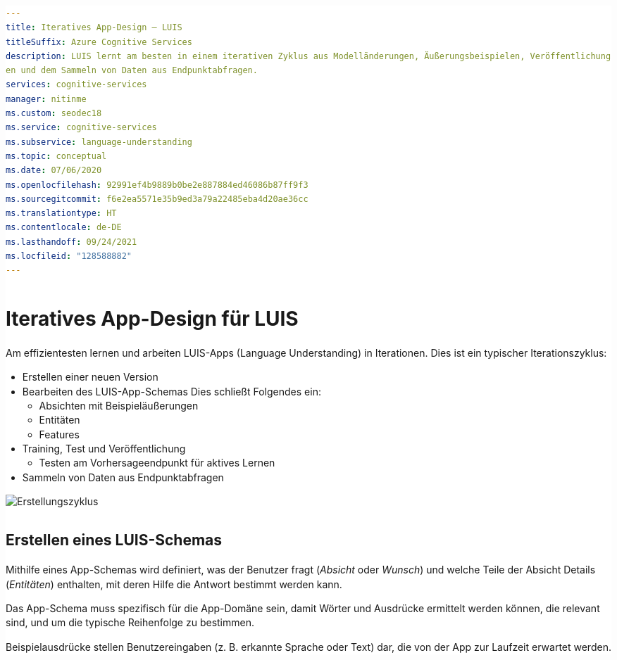 ```yaml
---
title: Iteratives App-Design – LUIS
titleSuffix: Azure Cognitive Services
description: LUIS lernt am besten in einem iterativen Zyklus aus Modelländerungen, Äußerungsbeispielen, Veröffentlichungen und dem Sammeln von Daten aus Endpunktabfragen.
services: cognitive-services
manager: nitinme
ms.custom: seodec18
ms.service: cognitive-services
ms.subservice: language-understanding
ms.topic: conceptual
ms.date: 07/06/2020
ms.openlocfilehash: 92991ef4b9889b0be2e887884ed46086b87ff9f3
ms.sourcegitcommit: f6e2ea5571e35b9ed3a79a22485eba4d20ae36cc
ms.translationtype: HT
ms.contentlocale: de-DE
ms.lasthandoff: 09/24/2021
ms.locfileid: "128588882"
---
```

# <a name="iterative-app-design-for-luis"></a>Iteratives App-Design für LUIS

Am effizientesten lernen und arbeiten LUIS-Apps (Language Understanding) in Iterationen. Dies ist ein typischer Iterationszyklus:

* Erstellen einer neuen Version
* Bearbeiten des LUIS-App-Schemas Dies schließt Folgendes ein:
    * Absichten mit Beispieläußerungen
    * Entitäten
    * Features
* Training, Test und Veröffentlichung
    * Testen am Vorhersageendpunkt für aktives Lernen
* Sammeln von Daten aus Endpunktabfragen

![Erstellungszyklus](./media/luis-concept-app-iteration/iteration.png)

## <a name="building-a-luis-schema"></a>Erstellen eines LUIS-Schemas

Mithilfe eines App-Schemas wird definiert, was der Benutzer fragt (_Absicht_ oder _Wunsch_) und welche Teile der Absicht Details (_Entitäten_) enthalten, mit deren Hilfe die Antwort bestimmt werden kann.

Das App-Schema muss spezifisch für die App-Domäne sein, damit Wörter und Ausdrücke ermittelt werden können, die relevant sind, und um die typische Reihenfolge zu bestimmen.

Beispielausdrücke stellen Benutzereingaben (z. B. erkannte Sprache oder Text) dar, die von der App zur Laufzeit erwartet werden.

